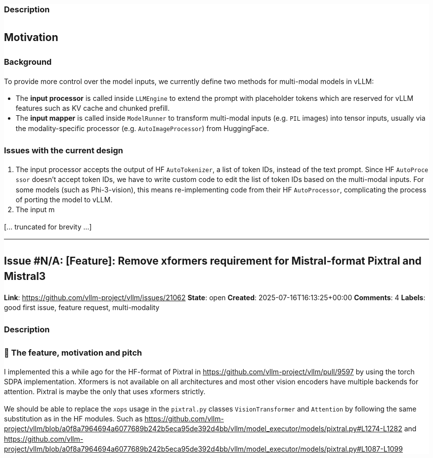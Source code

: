 ### Description

## Motivation

### Background

To provide more control over the model inputs, we currently define two methods for multi-modal models in vLLM:

- The **input processor** is called inside `LLMEngine` to extend the prompt with placeholder tokens which are reserved for vLLM features such as KV cache and chunked prefill.
- The **input mapper** is called inside `ModelRunner` to transform multi-modal inputs (e.g. `PIL` images) into tensor inputs, usually via the modality-specific processor (e.g. `AutoImageProcessor`) from HuggingFace.

### Issues with the current design

1. The input processor accepts the output of HF `AutoTokenizer`, a list of token IDs, instead of the text prompt. Since HF `AutoProcessor` doesn’t accept token IDs, we have to write custom code to edit the list of token IDs based on the multi-modal inputs. For some models (such as Phi-3-vision), this means re-implementing code from their HF `AutoProcessor`, complicating the process of porting the model to vLLM.
2. The input m

[... truncated for brevity ...]

---

## Issue #N/A: [Feature]: Remove xformers requirement for Mistral-format Pixtral and Mistral3

**Link**: https://github.com/vllm-project/vllm/issues/21062
**State**: open
**Created**: 2025-07-16T16:13:25+00:00
**Comments**: 4
**Labels**: good first issue, feature request, multi-modality

### Description

### 🚀 The feature, motivation and pitch

I implemented this a while ago for the HF-format of Pixtral in https://github.com/vllm-project/vllm/pull/9597 by using the torch SDPA implementation. Xformers is not available on all architectures and most other vision encoders have multiple backends for attention. Pixtral is maybe the only that uses xformers strictly.

We should be able to replace the `xops` usage in the `pixtral.py` classes `VisionTransformer` and `Attention` by following the same substitution as in the HF modules.
Such as 
https://github.com/vllm-project/vllm/blob/a0f8a7964694a6077689b242b5eca95de392d4bb/vllm/model_executor/models/pixtral.py#L1274-L1282
and
https://github.com/vllm-project/vllm/blob/a0f8a7964694a6077689b242b5eca95de392d4bb/vllm/model_executor/models/pixtral.py#L1087-L1099
